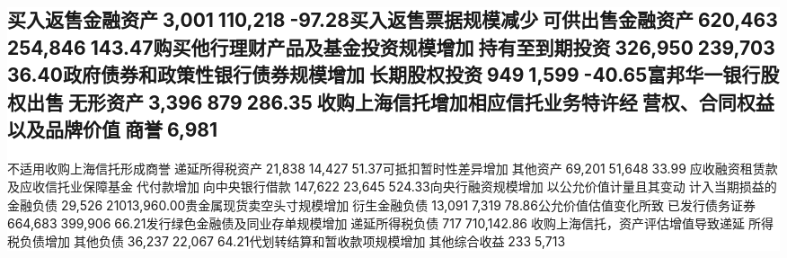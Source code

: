 买入返售金融资产
3,001
110,218
-97.28买入返售票据规模减少
可供出售金融资产
620,463
254,846
143.47购买他行理财产品及基金投资规模增加
持有至到期投资
326,950
239,703
36.40政府债券和政策性银行债券规模增加
长期股权投资
949
1,599
-40.65富邦华一银行股权出售
无形资产
3,396
879
286.35
收购上海信托增加相应信托业务特许经
营权、合同权益以及品牌价值
商誉
6,981
-
不适用收购上海信托形成商誉
递延所得税资产
21,838
14,427
51.37可抵扣暂时性差异增加
其他资产
69,201
51,648
33.99
应收融资租赁款及应收信托业保障基金
代付款增加
向中央银行借款
147,622
23,645
524.33向央行融资规模增加
以公允价值计量且其变动
计入当期损益的金融负债
29,526
21013,960.00贵金属现货卖空头寸规模增加
衍生金融负债
13,091
7,319
78.86公允价值估值变化所致
已发行债务证券
664,683
399,906
66.21发行绿色金融债及同业存单规模增加
递延所得税负债
717
710,142.86
收购上海信托，资产评估增值导致递延
所得税负债增加
其他负债
36,237
22,067
64.21代划转结算和暂收款项规模增加
其他综合收益
233
5,713
